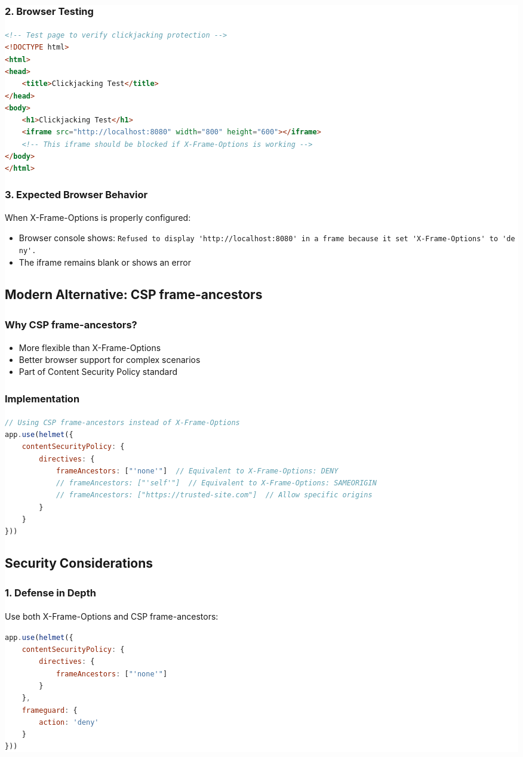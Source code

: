 ### 2. Browser Testing
```html
<!-- Test page to verify clickjacking protection -->
<!DOCTYPE html>
<html>
<head>
    <title>Clickjacking Test</title>
</head>
<body>
    <h1>Clickjacking Test</h1>
    <iframe src="http://localhost:8080" width="800" height="600"></iframe>
    <!-- This iframe should be blocked if X-Frame-Options is working -->
</body>
</html>
```

### 3. Expected Browser Behavior
When X-Frame-Options is properly configured:
- Browser console shows: `Refused to display 'http://localhost:8080' in a frame because it set 'X-Frame-Options' to 'deny'.`
- The iframe remains blank or shows an error

## Modern Alternative: CSP frame-ancestors

### Why CSP frame-ancestors?
- More flexible than X-Frame-Options
- Better browser support for complex scenarios
- Part of Content Security Policy standard

### Implementation
```javascript
// Using CSP frame-ancestors instead of X-Frame-Options
app.use(helmet({
    contentSecurityPolicy: {
        directives: {
            frameAncestors: ["'none'"]  // Equivalent to X-Frame-Options: DENY
            // frameAncestors: ["'self'"]  // Equivalent to X-Frame-Options: SAMEORIGIN
            // frameAncestors: ["https://trusted-site.com"]  // Allow specific origins
        }
    }
}))
```

## Security Considerations

### 1. Defense in Depth
Use both X-Frame-Options and CSP frame-ancestors:
```javascript
app.use(helmet({
    contentSecurityPolicy: {
        directives: {
            frameAncestors: ["'none'"]
        }
    },
    frameguard: {
        action: 'deny'
    }
}))
```
